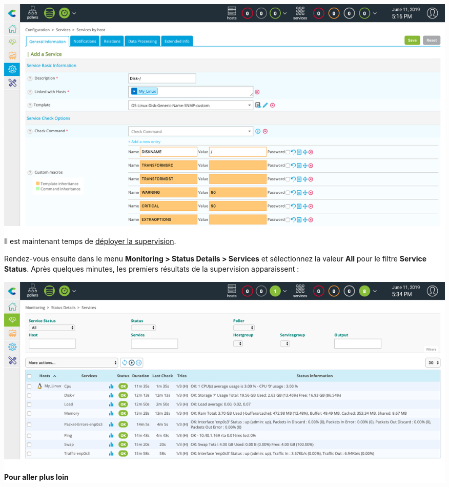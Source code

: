 ![image](../assets/getting-started/quick_start_linux_6.png)

Il est maintenant temps de [déployer la supervision](#déployer-une-configuration).

Rendez-vous ensuite dans le menu **Monitoring > Status Details > Services** et sélectionnez la valeur **All** pour le
filtre **Service Status**. Après quelques minutes, les premiers résultats de la supervision apparaissent :

![image](../assets/getting-started/quick_start_linux_7.png)

#### Pour aller plus loin
